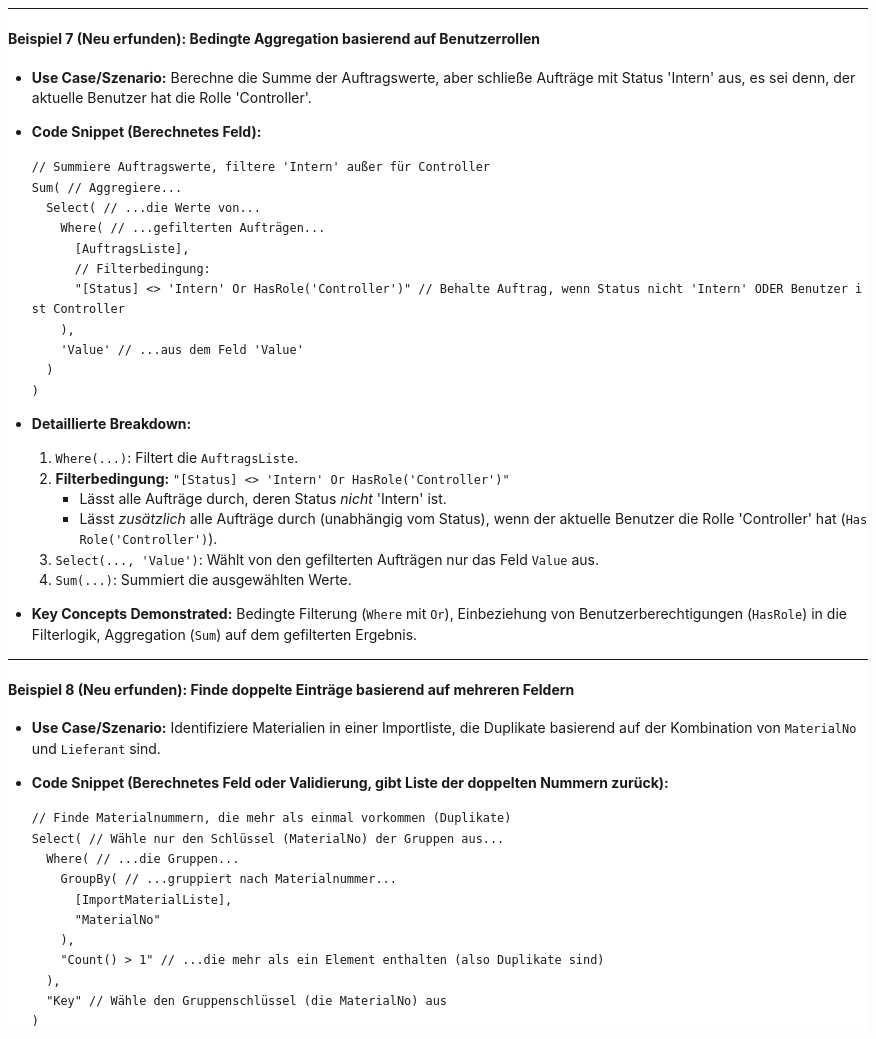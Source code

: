 ***

#### Beispiel 7 (Neu erfunden): Bedingte Aggregation basierend auf Benutzerrollen

* **Use Case/Szenario:** Berechne die Summe der Auftragswerte, aber schließe Aufträge mit Status 'Intern' aus, es sei denn, der aktuelle Benutzer hat die Rolle 'Controller'.
*   **Code Snippet (Berechnetes Feld):**

    ```criteria
    // Summiere Auftragswerte, filtere 'Intern' außer für Controller
    Sum( // Aggregiere...
      Select( // ...die Werte von...
        Where( // ...gefilterten Aufträgen...
          [AuftragsListe],
          // Filterbedingung:
          "[Status] <> 'Intern' Or HasRole('Controller')" // Behalte Auftrag, wenn Status nicht 'Intern' ODER Benutzer ist Controller
        ),
        'Value' // ...aus dem Feld 'Value'
      )
    )
    ```
* **Detaillierte Breakdown:**
  1. `Where(...)`: Filtert die `AuftragsListe`.
  2. **Filterbedingung:** `"[Status] <> 'Intern' Or HasRole('Controller')"`
     * Lässt alle Aufträge durch, deren Status _nicht_ 'Intern' ist.
     * Lässt _zusätzlich_ alle Aufträge durch (unabhängig vom Status), wenn der aktuelle Benutzer die Rolle 'Controller' hat (`HasRole('Controller')`).
  3. `Select(..., 'Value')`: Wählt von den gefilterten Aufträgen nur das Feld `Value` aus.
  4. `Sum(...)`: Summiert die ausgewählten Werte.
* **Key Concepts Demonstrated:** Bedingte Filterung (`Where` mit `Or`), Einbeziehung von Benutzerberechtigungen (`HasRole`) in die Filterlogik, Aggregation (`Sum`) auf dem gefilterten Ergebnis.

***

#### Beispiel 8 (Neu erfunden): Finde doppelte Einträge basierend auf mehreren Feldern

* **Use Case/Szenario:** Identifiziere Materialien in einer Importliste, die Duplikate basierend auf der Kombination von `MaterialNo` und `Lieferant` sind.
*   **Code Snippet (Berechnetes Feld oder Validierung, gibt Liste der doppelten Nummern zurück):**

    ```criteria
    // Finde Materialnummern, die mehr als einmal vorkommen (Duplikate)
    Select( // Wähle nur den Schlüssel (MaterialNo) der Gruppen aus...
      Where( // ...die Gruppen...
        GroupBy( // ...gruppiert nach Materialnummer...
          [ImportMaterialListe],
          "MaterialNo"
        ),
        "Count() > 1" // ...die mehr als ein Element enthalten (also Duplikate sind)
      ),
      "Key" // Wähle den Gruppenschlüssel (die MaterialNo) aus
    )
    ```
